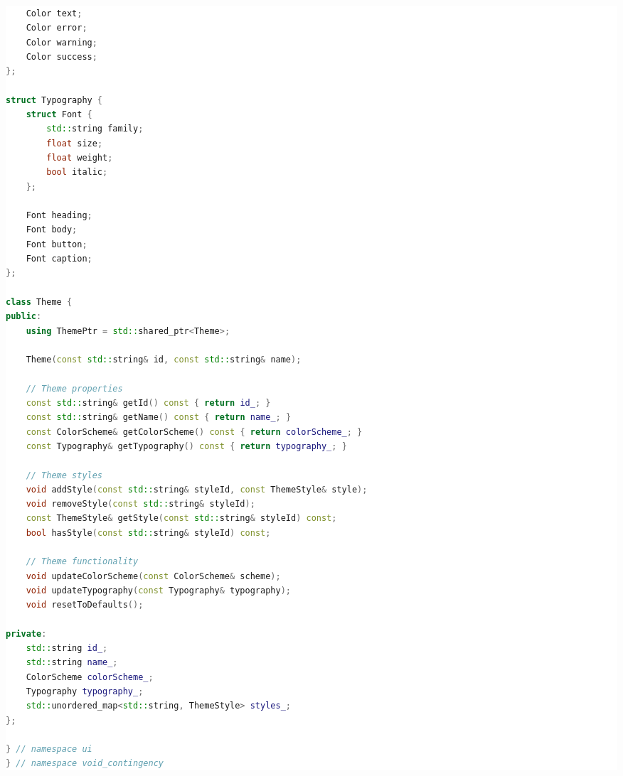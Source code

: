```cpp
    Color text;
    Color error;
    Color warning;
    Color success;
};

struct Typography {
    struct Font {
        std::string family;
        float size;
        float weight;
        bool italic;
    };

    Font heading;
    Font body;
    Font button;
    Font caption;
};

class Theme {
public:
    using ThemePtr = std::shared_ptr<Theme>;

    Theme(const std::string& id, const std::string& name);

    // Theme properties
    const std::string& getId() const { return id_; }
    const std::string& getName() const { return name_; }
    const ColorScheme& getColorScheme() const { return colorScheme_; }
    const Typography& getTypography() const { return typography_; }

    // Theme styles
    void addStyle(const std::string& styleId, const ThemeStyle& style);
    void removeStyle(const std::string& styleId);
    const ThemeStyle& getStyle(const std::string& styleId) const;
    bool hasStyle(const std::string& styleId) const;

    // Theme functionality
    void updateColorScheme(const ColorScheme& scheme);
    void updateTypography(const Typography& typography);
    void resetToDefaults();

private:
    std::string id_;
    std::string name_;
    ColorScheme colorScheme_;
    Typography typography_;
    std::unordered_map<std::string, ThemeStyle> styles_;
};

} // namespace ui
} // namespace void_contingency
```
